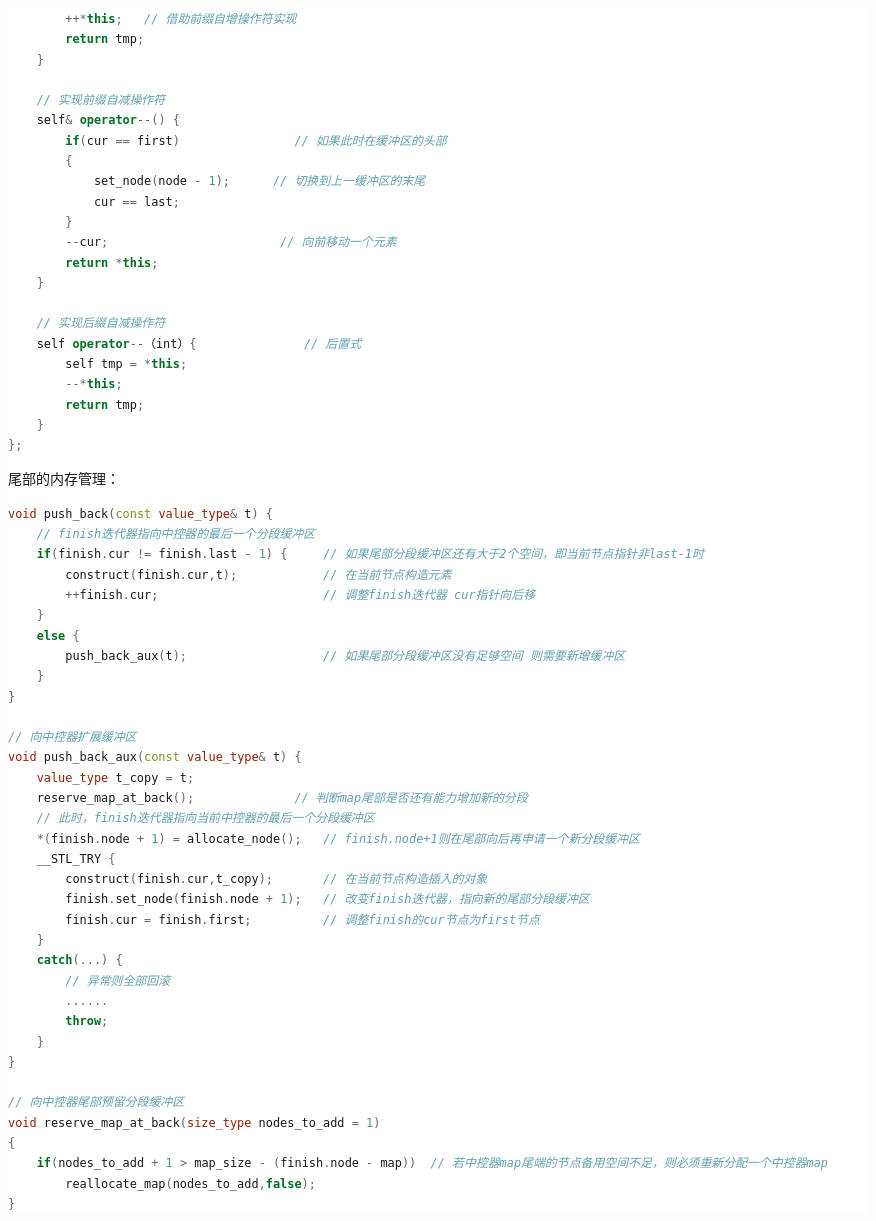 ```c++
        ++*this;   // 借助前缀自增操作符实现
        return tmp;
    }

    // 实现前缀自减操作符
    self& operator--() {
        if(cur == first)				// 如果此时在缓冲区的头部
        {
            set_node(node - 1);		 // 切换到上一缓冲区的末尾
            cur == last;				
        }
        --cur;						  // 向前移动一个元素
        return *this;
    }

    // 实现后缀自减操作符
    self operator--（int）{				// 后置式
        self tmp = *this;
        --*this;
        return tmp;
    }
};
```

尾部的内存管理：

```c++
void push_back(const value_type& t) {
    // finish迭代器指向中控器的最后一个分段缓冲区
    if(finish.cur != finish.last - 1) {		// 如果尾部分段缓冲区还有大于2个空间，即当前节点指针非last-1时
        construct(finish.cur,t);		   	// 在当前节点构造元素
        ++finish.cur;				      	// 调整finish迭代器 cur指针向后移 
    }
    else {
        push_back_aux(t);				  	// 如果尾部分段缓冲区没有足够空间 则需要新增缓冲区
    }
}

// 向中控器扩展缓冲区
void push_back_aux(const value_type& t) {
    value_type t_copy = t;						
    reserve_map_at_back();			   	// 判断map尾部是否还有能力增加新的分段
    // 此时，finish迭代器指向当前中控器的最后一个分段缓冲区
    *(finish.node + 1) = allocate_node();	// finish.node+1则在尾部向后再申请一个新分段缓冲区
    __STL_TRY {
        construct(finish.cur,t_copy);		// 在当前节点构造插入的对象
        finish.set_node(finish.node + 1);	// 改变finish迭代器，指向新的尾部分段缓冲区
        finish.cur = finish.first;			// 调整finish的cur节点为first节点
    }
    catch(...) {
        // 异常则全部回滚
        ......
        throw;
    }
}

// 向中控器尾部预留分段缓冲区
void reserve_map_at_back(size_type nodes_to_add = 1)
{
    if(nodes_to_add + 1 > map_size - (finish.node - map))  // 若中控器map尾端的节点备用空间不足，则必须重新分配一个中控器map
        reallocate_map(nodes_to_add,false); 
}
```
